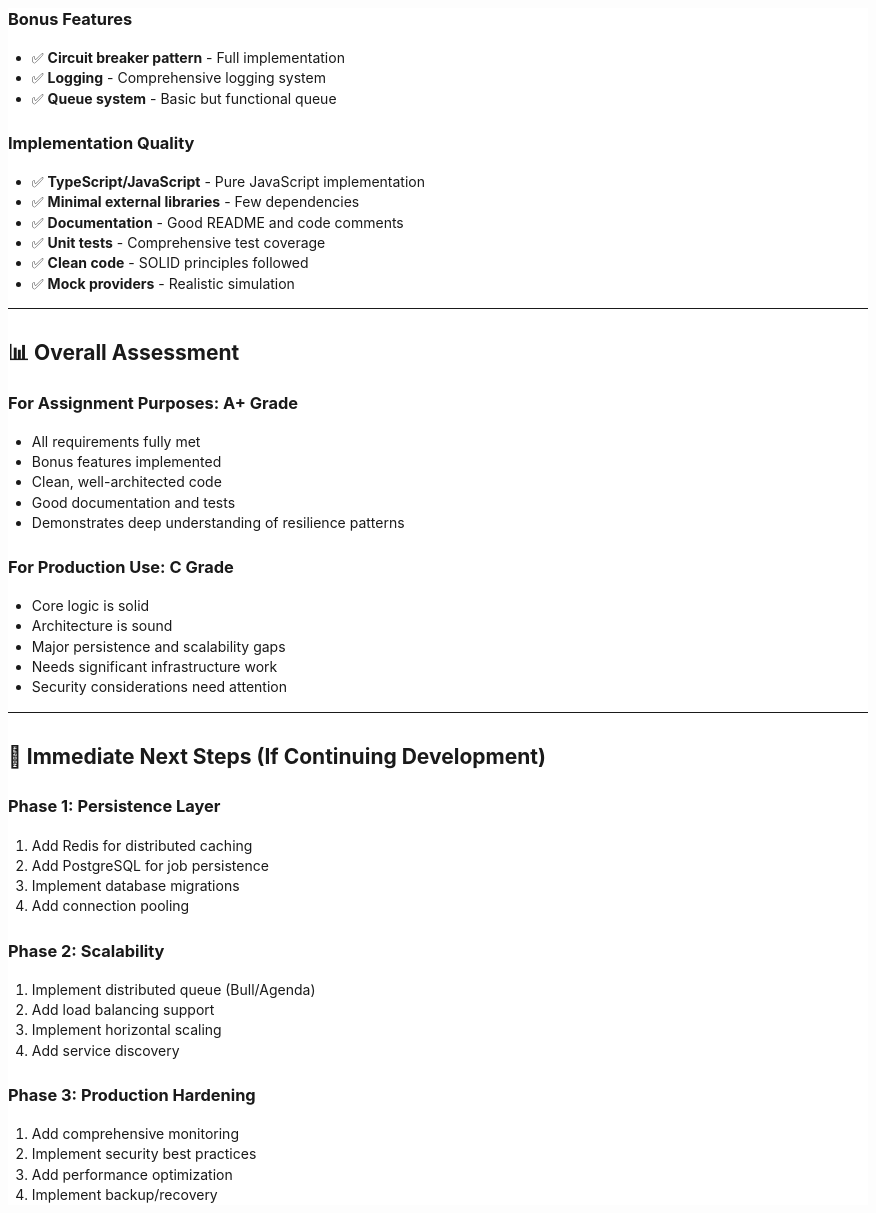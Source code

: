 ### **Bonus Features**
- ✅ **Circuit breaker pattern** - Full implementation
- ✅ **Logging** - Comprehensive logging system
- ✅ **Queue system** - Basic but functional queue

### **Implementation Quality**
- ✅ **TypeScript/JavaScript** - Pure JavaScript implementation
- ✅ **Minimal external libraries** - Few dependencies
- ✅ **Documentation** - Good README and code comments
- ✅ **Unit tests** - Comprehensive test coverage
- ✅ **Clean code** - SOLID principles followed
- ✅ **Mock providers** - Realistic simulation

---

## 📊 Overall Assessment

### **For Assignment Purposes: A+ Grade**
- All requirements fully met
- Bonus features implemented
- Clean, well-architected code
- Good documentation and tests
- Demonstrates deep understanding of resilience patterns

### **For Production Use: C Grade**
- Core logic is solid
- Architecture is sound
- Major persistence and scalability gaps
- Needs significant infrastructure work
- Security considerations need attention

---

## 🔧 Immediate Next Steps (If Continuing Development)

### **Phase 1: Persistence Layer**
1. Add Redis for distributed caching
2. Add PostgreSQL for job persistence
3. Implement database migrations
4. Add connection pooling

### **Phase 2: Scalability**
1. Implement distributed queue (Bull/Agenda)
2. Add load balancing support
3. Implement horizontal scaling
4. Add service discovery

### **Phase 3: Production Hardening**
1. Add comprehensive monitoring
2. Implement security best practices
3. Add performance optimization
4. Implement backup/recovery
